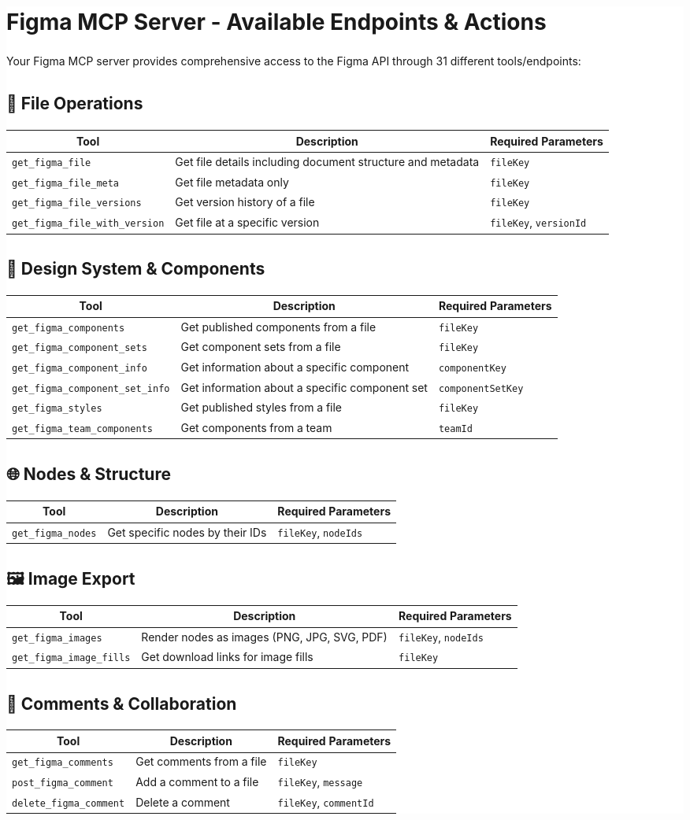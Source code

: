 # Figma MCP Server - Available Endpoints & Actions

Your Figma MCP server provides comprehensive access to the Figma API through 31 different tools/endpoints:

## 📄 **File Operations**
| Tool | Description | Required Parameters |
|------|-------------|-------------------|
| `get_figma_file` | Get file details including document structure and metadata | `fileKey` |
| `get_figma_file_meta` | Get file metadata only | `fileKey` |
| `get_figma_file_versions` | Get version history of a file | `fileKey` |
| `get_figma_file_with_version` | Get file at a specific version | `fileKey`, `versionId` |

## 🎨 **Design System & Components**
| Tool | Description | Required Parameters |
|------|-------------|-------------------|
| `get_figma_components` | Get published components from a file | `fileKey` |
| `get_figma_component_sets` | Get component sets from a file | `fileKey` |
| `get_figma_component_info` | Get information about a specific component | `componentKey` |
| `get_figma_component_set_info` | Get information about a specific component set | `componentSetKey` |
| `get_figma_styles` | Get published styles from a file | `fileKey` |
| `get_figma_team_components` | Get components from a team | `teamId` |

## 🌐 **Nodes & Structure**
| Tool | Description | Required Parameters |
|------|-------------|-------------------|
| `get_figma_nodes` | Get specific nodes by their IDs | `fileKey`, `nodeIds` |

## 🖼️ **Image Export**
| Tool | Description | Required Parameters |
|------|-------------|-------------------|
| `get_figma_images` | Render nodes as images (PNG, JPG, SVG, PDF) | `fileKey`, `nodeIds` |
| `get_figma_image_fills` | Get download links for image fills | `fileKey` |

## 💬 **Comments & Collaboration**
| Tool | Description | Required Parameters |
|------|-------------|-------------------|
| `get_figma_comments` | Get comments from a file | `fileKey` |
| `post_figma_comment` | Add a comment to a file | `fileKey`, `message` |
| `delete_figma_comment` | Delete a comment | `fileKey`, `commentId` |
